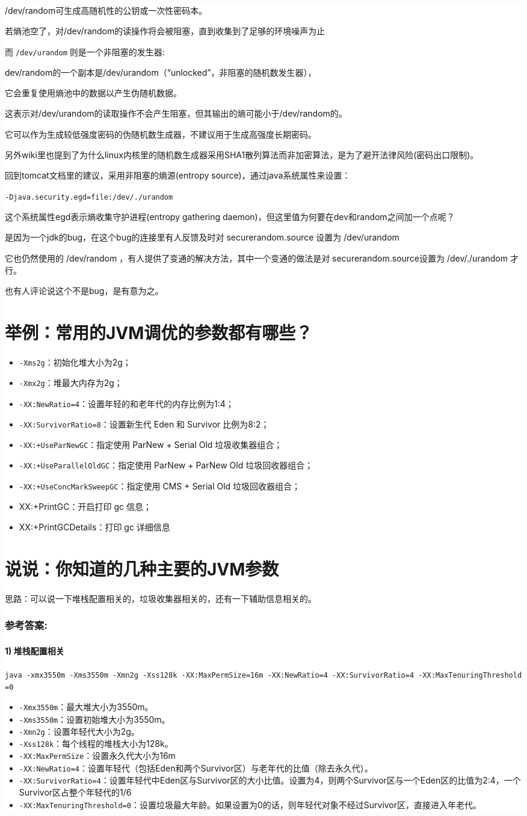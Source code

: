 /dev/random可生成高随机性的公钥或一次性密码本。

若熵池空了，对/dev/random的读操作将会被阻塞，直到收集到了足够的环境噪声为止

而 `/dev/urandom` 则是一个非阻塞的发生器:

dev/random的一个副本是/dev/urandom（“unlocked”，非阻塞的随机数发生器），

它会重复使用熵池中的数据以产生伪随机数据。

这表示对/dev/urandom的读取操作不会产生阻塞，但其输出的熵可能小于/dev/random的。

它可以作为生成较低强度密码的伪随机数生成器，不建议用于生成高强度长期密码。

另外wiki里也提到了为什么linux内核里的随机数生成器采用SHA1散列算法而非加密算法，是为了避开法律风险(密码出口限制)。

回到tomcat文档里的建议，采用非阻塞的熵源(entropy source)，通过java系统属性来设置：
```
-Djava.security.egd=file:/dev/./urandom
```

这个系统属性egd表示熵收集守护进程(entropy gathering daemon)，但这里值为何要在dev和random之间加一个点呢？

是因为一个jdk的bug，在这个bug的连接里有人反馈及时对 securerandom.source 设置为 /dev/urandom

它也仍然使用的 /dev/random ，有人提供了变通的解决方法，其中一个变通的做法是对 securerandom.source设置为 /dev/./urandom 才行。

也有人评论说这个不是bug，是有意为之。

# 举例：常用的JVM调优的参数都有哪些？
- `-Xms2g`：初始化堆大小为2g；
- `-Xmx2g`：堆最大内存为2g；
- `-XX:NewRatio=4`：设置年轻的和老年代的内存比例为1:4；
- `-XX:SurvivorRatio=8`：设置新生代 Eden 和 Survivor 比例为8:2；
- `-XX:+UseParNewGC`：指定使用 ParNew + Serial Old 垃圾收集器组合；
- `-XX:+UseParallelOldGC`：指定使用 ParNew + ParNew Old 垃圾回收器组合；
- `-XX:+UseConcMarkSweepGC`：指定使用 CMS + Serial Old 垃圾回收器组合；

- XX:+PrintGC：开启打印 gc 信息；
- XX:+PrintGCDetails：打印 gc 详细信息

# 说说：你知道的几种主要的JVM参数
思路：可以说一下堆栈配置相关的，垃圾收集器相关的，还有一下辅助信息相关的。

### 参考答案:
#### 1) 堆栈配置相关
```
java -xmx3550m -Xms3550m -Xmn2g -Xss128k -XX:MaxPermSize=16m -XX:NewRatio=4 -XX:SurvivorRatio=4 -XX:MaxTenuringThreshold=0
```

- `-Xmx3550m`：最大堆大小为3550m。
- `-Xms3550m`：设置初始堆大小为3550m。
- `-Xmn2g`：设置年轻代大小为2g。
- `-Xss128k`：每个线程的堆栈大小为128k。
- `-XX:MaxPermSize`：设置永久代大小为16m 
- `-XX:NewRatio=4`：设置年轻代（包括Eden和两个Survivor区）与老年代的比值（除去永久代）。
- `-XX:SurvivorRatio=4`：设置年轻代中Eden区与Survivor区的大小比值。设置为4，则两个Survivor区与一个Eden区的比值为2:4，一个Survivor区占整个年轻代的1/6 
- `-XX:MaxTenuringThreshold=0`：设置垃圾最大年龄。如果设置为0的话，则年轻代对象不经过Survivor区，直接进入年老代。

